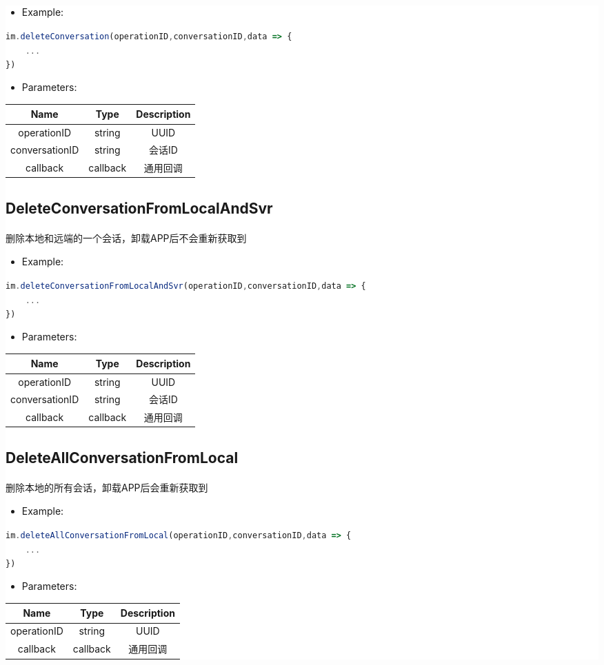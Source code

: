 * Example:

```js
im.deleteConversation(operationID,conversationID,data => {
	...
})
```

* Parameters:

|      Name      |   Type   | Description |
| :------------: | :------: | :---------: |
|  operationID   |  string  |    UUID     |
| conversationID |  string  |    会话ID     |
|    callback    | callback |    通用回调     |

## DeleteConversationFromLocalAndSvr

删除本地和远端的一个会话，卸载APP后不会重新获取到

- Example:

```js
im.deleteConversationFromLocalAndSvr(operationID,conversationID,data => {
	...
})
```

- Parameters:

|      Name      |   Type   | Description |
| :------------: | :------: | :---------: |
|  operationID   |  string  |    UUID     |
| conversationID |  string  |    会话ID     |
|    callback    | callback |    通用回调     |

## DeleteAllConversationFromLocal

删除本地的所有会话，卸载APP后会重新获取到

- Example:

```js
im.deleteAllConversationFromLocal(operationID,conversationID,data => {
	...
})
```

- Parameters:

|    Name     |   Type   | Description |
| :---------: | :------: | :---------: |
| operationID |  string  |    UUID     |
|  callback   | callback |    通用回调     |
